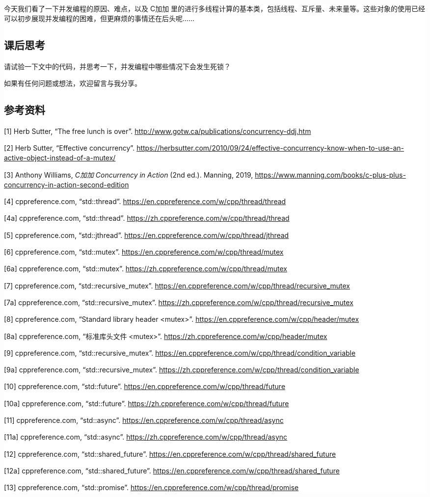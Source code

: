 今天我们看了一下并发编程的原因、难点，以及 C加加 里的进行多线程计算的基本类，包括线程、互斥量、未来量等。这些对象的使用已经可以初步展现并发编程的困难，但更麻烦的事情还在后头呢……

## 课后思考

请试验一下文中的代码，并思考一下，并发编程中哪些情况下会发生死锁？

如果有任何问题或想法，欢迎留言与我分享。

## 参考资料

\[1\] Herb Sutter, “The free lunch is over”. <http://www.gotw.ca/publications/concurrency-ddj.htm>

\[2\] Herb Sutter, “Effective concurrency”. <https://herbsutter.com/2010/09/24/effective-concurrency-know-when-to-use-an-active-object-instead-of-a-mutex/>

\[3\] Anthony Williams, _C加加 Concurrency in Action_ \(2nd ed.\). Manning, 2019, <https://www.manning.com/books/c-plus-plus-concurrency-in-action-second-edition>

\[4\] cppreference.com, “std::thread”. <https://en.cppreference.com/w/cpp/thread/thread>

\[4a\] cppreference.com, “std::thread”. <https://zh.cppreference.com/w/cpp/thread/thread>

\[5\] cppreference.com, “std::jthread”. <https://en.cppreference.com/w/cpp/thread/jthread>

\[6\] cppreference.com, “std::mutex”. <https://en.cppreference.com/w/cpp/thread/mutex>

\[6a\] cppreference.com, “std::mutex”. <https://zh.cppreference.com/w/cpp/thread/mutex>

\[7\] cppreference.com, “std::recursive\_mutex”. <https://en.cppreference.com/w/cpp/thread/recursive_mutex>

\[7a\] cppreference.com, “std::recursive\_mutex”. <https://zh.cppreference.com/w/cpp/thread/recursive_mutex>

\[8\] cppreference.com, “Standard library header \<mutex>”. <https://en.cppreference.com/w/cpp/header/mutex>

\[8a\] cppreference.com, “标准库头文件 \<mutex>”. <https://zh.cppreference.com/w/cpp/header/mutex>

\[9\] cppreference.com, “std::recursive\_mutex”. <https://en.cppreference.com/w/cpp/thread/condition_variable>

\[9a\] cppreference.com, “std::recursive\_mutex”. <https://zh.cppreference.com/w/cpp/thread/condition_variable>

\[10\] cppreference.com, “std::future”. <https://en.cppreference.com/w/cpp/thread/future>

\[10a\] cppreference.com, “std::future”. <https://zh.cppreference.com/w/cpp/thread/future>

\[11\] cppreference.com, “std::async”. <https://en.cppreference.com/w/cpp/thread/async>

\[11a\] cppreference.com, “std::async”. <https://zh.cppreference.com/w/cpp/thread/async>

\[12\] cppreference.com, “std::shared\_future”. <https://en.cppreference.com/w/cpp/thread/shared_future>

\[12a\] cppreference.com, “std::shared\_future”. <https://en.cppreference.com/w/cpp/thread/shared_future>

\[13\] cppreference.com, “std::promise”. <https://en.cppreference.com/w/cpp/thread/promise>
